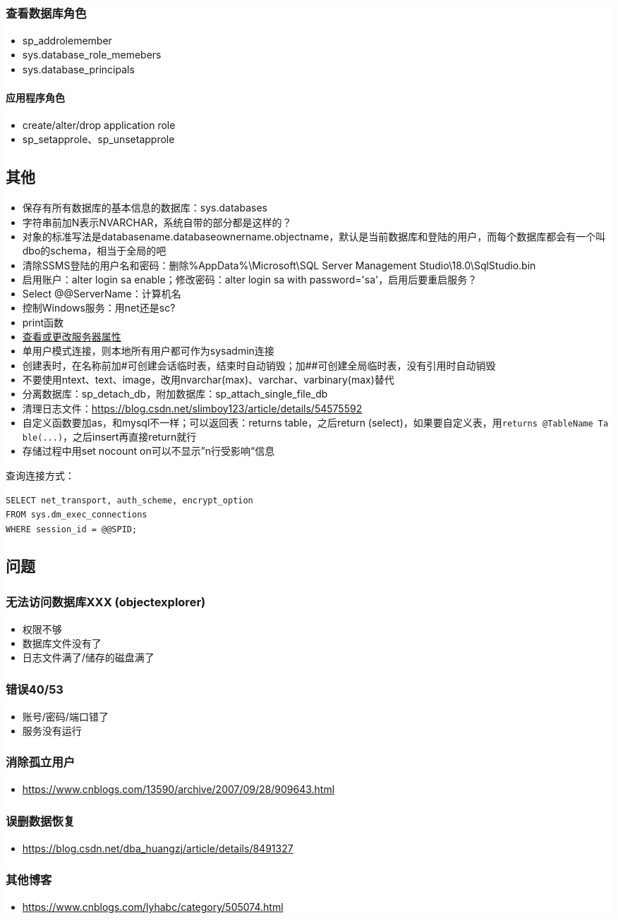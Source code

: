 ### 查看数据库角色

* sp_addrolemember
* sys.database_role_memebers
* sys.database_principals

#### 应用程序角色

* create/alter/drop application role
* sp_setapprole、sp_unsetapprole

其他
----

* 保存有所有数据库的基本信息的数据库：sys.databases
* 字符串前加N表示NVARCHAR，系统自带的部分都是这样的？
* 对象的标准写法是databasename.databaseownername.objectname，默认是当前数据库和登陆的用户，而每个数据库都会有一个叫dbo的schema，相当于全局的吧
* 清除SSMS登陆的用户名和密码：删除%AppData%\\Microsoft\\SQL Server Management Studio\\18.0\\SqlStudio.bin
* 启用账户：alter login sa enable；修改密码：alter login sa with password='sa'，启用后要重启服务？
* Select @@ServerName：计算机名
* 控制Windows服务：用net还是sc?
* print函数
* [查看或更改服务器属性](https://docs.microsoft.com/zh-cn/sql/database-engine/configure-windows/view-or-change-server-properties-sql-server)
* 单用户模式连接，则本地所有用户都可作为sysadmin连接
* 创建表时，在名称前加\#可创建会话临时表，结束时自动销毁；加\#\#可创建全局临时表，没有引用时自动销毁
* 不要使用ntext、text、image，改用nvarchar(max)、varchar、varbinary(max)替代
* 分离数据库：sp_detach_db，附加数据库：sp_attach_single_file_db
* 清理日志文件：https://blog.csdn.net/slimboy123/article/details/54575592
* 自定义函数要加as，和mysql不一样；可以返回表：returns table，之后return (select)，如果要自定义表，用`returns @TableName Table(...)`，之后insert再直接return就行
* 存储过程中用set nocount on可以不显示”n行受影响“信息

查询连接方式：

```
SELECT net_transport, auth_scheme, encrypt_option
FROM sys.dm_exec_connections
WHERE session_id = @@SPID;
```

问题
----

### 无法访问数据库XXX (objectexplorer)

* 权限不够
* 数据库文件没有了
* 日志文件满了/储存的磁盘满了

### 错误40/53

* 账号/密码/端口错了
* 服务没有运行

### 消除孤立用户

* https://www.cnblogs.com/13590/archive/2007/09/28/909643.html

### 误删数据恢复

* https://blog.csdn.net/dba_huangzj/article/details/8491327

### 其他博客

* https://www.cnblogs.com/lyhabc/category/505074.html


